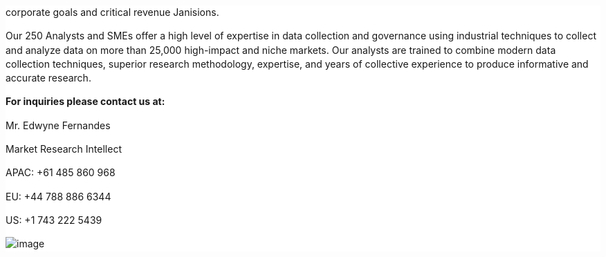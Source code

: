 corporate goals and critical revenue Janisions.</p><p><span class="">Our 250 Analysts and SMEs offer a high level of expertise in data collection and governance using industrial techniques to collect and analyze data on more than 25,000 high-impact and niche markets. Our analysts are trained to combine modern data collection techniques, superior research methodology, expertise, and years of collective experience to produce informative and accurate research.</span></p><p><strong>For inquiries please contact us at:</strong></p><p>Mr. Edwyne Fernandes</p><p>Market Research Intellect</p><p>APAC: +61 485 860 968</p><p>EU: +44 788 886 6344</p><p>US: +1 743 222 5439</p>
![image](https://github.com/user-attachments/assets/04419dbf-fd64-4008-992e-623ab94805d3)
